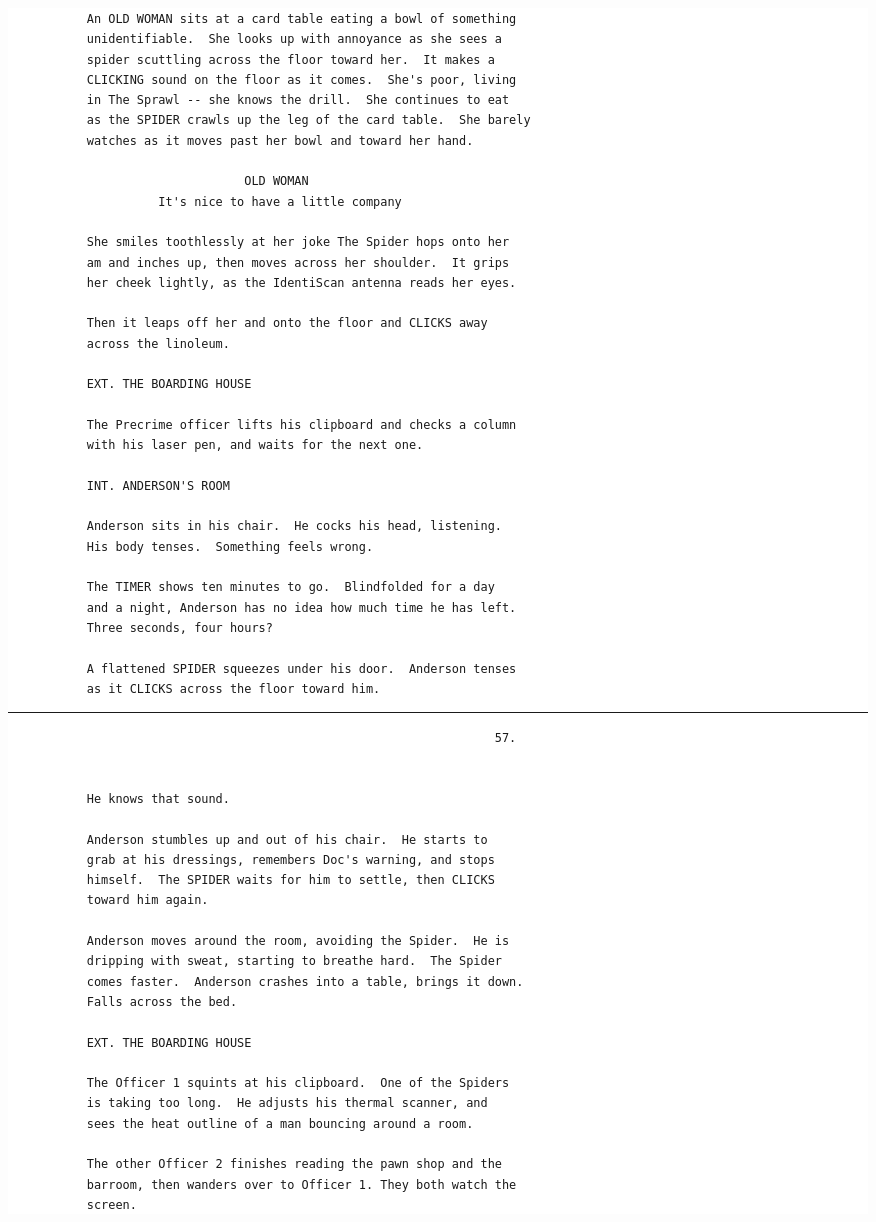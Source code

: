                An OLD WOMAN sits at a card table eating a bowl of something
               unidentifiable.  She looks up with annoyance as she sees a
               spider scuttling across the floor toward her.  It makes a
               CLICKING sound on the floor as it comes.  She's poor, living
               in The Sprawl -- she knows the drill.  She continues to eat
               as the SPIDER crawls up the leg of the card table.  She barely
               watches as it moves past her bowl and toward her hand.

                                     OLD WOMAN
                         It's nice to have a little company

               She smiles toothlessly at her joke The Spider hops onto her
               am and inches up, then moves across her shoulder.  It grips
               her cheek lightly, as the IdentiScan antenna reads her eyes.

               Then it leaps off her and onto the floor and CLICKS away
               across the linoleum.

               EXT. THE BOARDING HOUSE

               The Precrime officer lifts his clipboard and checks a column
               with his laser pen, and waits for the next one.

               INT. ANDERSON'S ROOM

               Anderson sits in his chair.  He cocks his head, listening.
               His body tenses.  Something feels wrong.

               The TIMER shows ten minutes to go.  Blindfolded for a day
               and a night, Anderson has no idea how much time he has left.
               Three seconds, four hours?

               A flattened SPIDER squeezes under his door.  Anderson tenses
               as it CLICKS across the floor toward him.

-----------------------------------------------------------------------------------------------------
                                                                        57.


               He knows that sound.

               Anderson stumbles up and out of his chair.  He starts to
               grab at his dressings, remembers Doc's warning, and stops
               himself.  The SPIDER waits for him to settle, then CLICKS
               toward him again.

               Anderson moves around the room, avoiding the Spider.  He is
               dripping with sweat, starting to breathe hard.  The Spider
               comes faster.  Anderson crashes into a table, brings it down.
               Falls across the bed.

               EXT. THE BOARDING HOUSE

               The Officer 1 squints at his clipboard.  One of the Spiders
               is taking too long.  He adjusts his thermal scanner, and
               sees the heat outline of a man bouncing around a room.

               The other Officer 2 finishes reading the pawn shop and the
               barroom, then wanders over to Officer 1. They both watch the
               screen.
